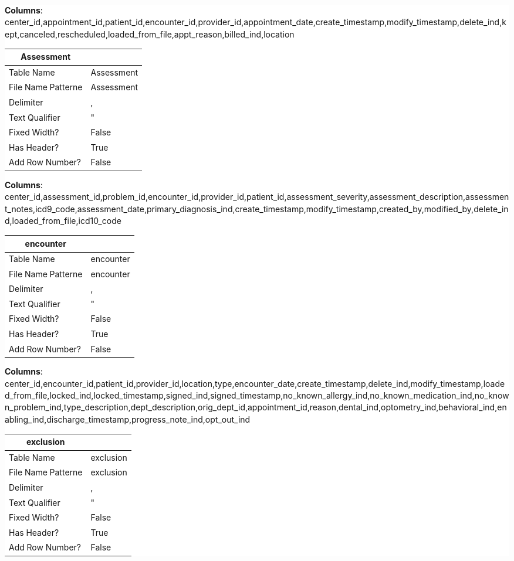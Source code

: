 **Columns**: center_id,appointment_id,patient_id,encounter_id,provider_id,appointment_date,create_timestamp,modify_timestamp,delete_ind,kept,canceled,rescheduled,loaded_from_file,appt_reason,billed_ind,location  

|Assessment||
|-----|-----|
| Table Name | Assessment|
| File Name Patterne | Assessment|
| Delimiter | ,|
| Text Qualifier | "|
| Fixed Width? | False|
| Has Header? | True|
| Add Row Number? | False|  

**Columns**: center_id,assessment_id,problem_id,encounter_id,provider_id,patient_id,assessment_severity,assessment_description,assessment_notes,icd9_code,assessment_date,primary_diagnosis_ind,create_timestamp,modify_timestamp,created_by,modified_by,delete_ind,loaded_from_file,icd10_code  

|encounter||
|-----|-----|
| Table Name | encounter|
| File Name Patterne | encounter|
| Delimiter | ,|
| Text Qualifier | "|
| Fixed Width? | False|
| Has Header? | True|
| Add Row Number? | False|  

**Columns**: center_id,encounter_id,patient_id,provider_id,location,type,encounter_date,create_timestamp,delete_ind,modify_timestamp,loaded_from_file,locked_ind,locked_timestamp,signed_ind,signed_timestamp,no_known_allergy_ind,no_known_medication_ind,no_known_problem_ind,type_description,dept_description,orig_dept_id,appointment_id,reason,dental_ind,optometry_ind,behavioral_ind,enabling_ind,discharge_timestamp,progress_note_ind,opt_out_ind  

|exclusion||
|-----|-----|
| Table Name | exclusion|
| File Name Patterne | exclusion|
| Delimiter | ,|
| Text Qualifier | "|
| Fixed Width? | False|
| Has Header? | True|
| Add Row Number? | False|  
